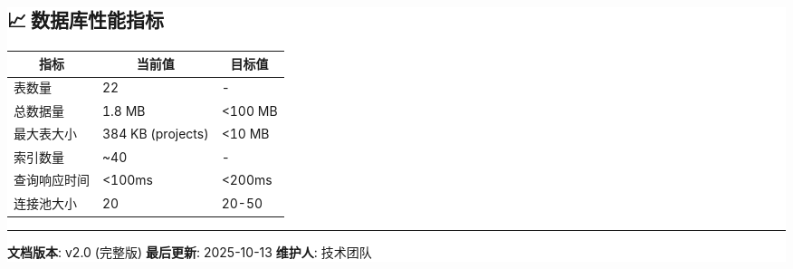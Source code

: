 ## 📈 数据库性能指标

| 指标 | 当前值 | 目标值 |
|------|--------|--------|
| 表数量 | 22 | - |
| 总数据量 | 1.8 MB | <100 MB |
| 最大表大小 | 384 KB (projects) | <10 MB |
| 索引数量 | ~40 | - |
| 查询响应时间 | <100ms | <200ms |
| 连接池大小 | 20 | 20-50 |

---

**文档版本**: v2.0 (完整版)
**最后更新**: 2025-10-13
**维护人**: 技术团队
